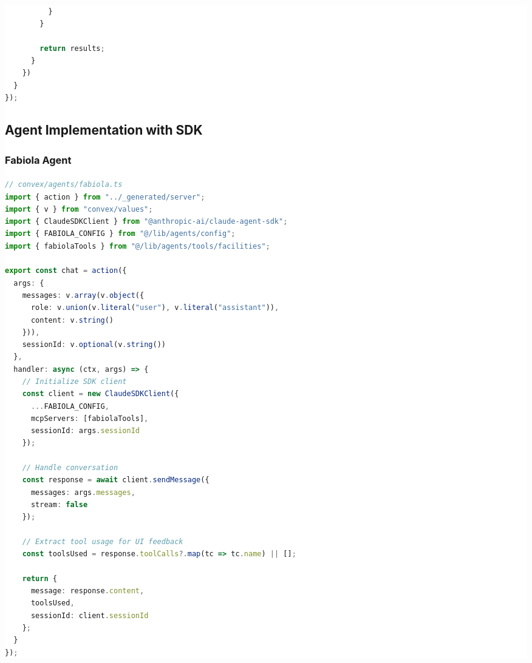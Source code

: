 ```typescript
          }
        }
        
        return results;
      }
    })
  }
});
```

## Agent Implementation with SDK

### Fabiola Agent

```typescript
// convex/agents/fabiola.ts
import { action } from "../_generated/server";
import { v } from "convex/values";
import { ClaudeSDKClient } from "@anthropic-ai/claude-agent-sdk";
import { FABIOLA_CONFIG } from "@/lib/agents/config";
import { fabiolaTools } from "@/lib/agents/tools/facilities";

export const chat = action({
  args: {
    messages: v.array(v.object({
      role: v.union(v.literal("user"), v.literal("assistant")),
      content: v.string()
    })),
    sessionId: v.optional(v.string())
  },
  handler: async (ctx, args) => {
    // Initialize SDK client
    const client = new ClaudeSDKClient({
      ...FABIOLA_CONFIG,
      mcpServers: [fabiolaTools],
      sessionId: args.sessionId
    });
    
    // Handle conversation
    const response = await client.sendMessage({
      messages: args.messages,
      stream: false
    });
    
    // Extract tool usage for UI feedback
    const toolsUsed = response.toolCalls?.map(tc => tc.name) || [];
    
    return {
      message: response.content,
      toolsUsed,
      sessionId: client.sessionId
    };
  }
});
```
